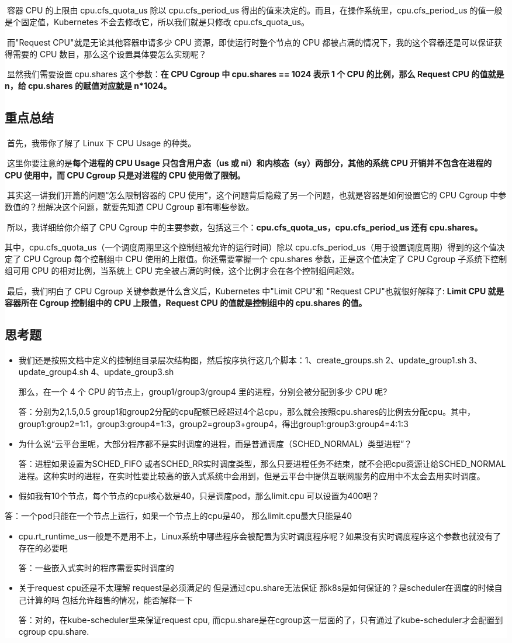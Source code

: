 ​	容器 CPU 的上限由 cpu.cfs_quota_us 除以 cpu.cfs_period_us 得出的值来决定的。而且，在操作系统里，cpu.cfs_period_us 的值一般是个固定值，Kubernetes 不会去修改它，所以我们就是只修改 cpu.cfs_quota_us。

​	而"Request CPU"就是无论其他容器申请多少 CPU 资源，即使运行时整个节点的 CPU 都被占满的情况下，我的这个容器还是可以保证获得需要的 CPU 数目，那么这个设置具体要怎么实现呢？

​	显然我们需要设置 cpu.shares 这个参数：**在 CPU Cgroup 中 cpu.shares == 1024 表示 1 个 CPU 的比例，那么 Request CPU 的值就是 n，给 cpu.shares 的赋值对应就是 n*1024。**

## 重点总结

​	首先，我带你了解了 Linux 下 CPU Usage 的种类。

​	这里你要注意的是**每个进程的 CPU Usage 只包含用户态（us 或 ni）和内核态（sy）两部分，其他的系统 CPU 开销并不包含在进程的 CPU 使用中，而 CPU Cgroup 只是对进程的 CPU 使用做了限制。**

​	其实这一讲我们开篇的问题“怎么限制容器的 CPU 使用”，这个问题背后隐藏了另一个问题，也就是容器是如何设置它的 CPU Cgroup 中参数值的？想解决这个问题，就要先知道 CPU Cgroup 都有哪些参数。

​	所以，我详细给你介绍了 CPU Cgroup 中的主要参数，包括这三个：**cpu.cfs_quota_us，cpu.cfs_period_us 还有 cpu.shares。**

​	其中，cpu.cfs_quota_us（一个调度周期里这个控制组被允许的运行时间）除以 cpu.cfs_period_us（用于设置调度周期）得到的这个值决定了 CPU Cgroup 每个控制组中 CPU 使用的上限值。你还需要掌握一个 cpu.shares 参数，正是这个值决定了 CPU Cgroup 子系统下控制组可用 CPU 的相对比例，当系统上 CPU 完全被占满的时候，这个比例才会在各个控制组间起效。

​	最后，我们明白了 CPU Cgroup 关键参数是什么含义后，Kubernetes 中"Limit CPU"和 "Request CPU"也就很好解释了: **Limit CPU 就是容器所在 Cgroup 控制组中的 CPU 上限值，Request CPU 的值就是控制组中的 cpu.shares 的值。**



## 思考题

- 我们还是按照文档中定义的控制组目录层次结构图，然后按序执行这几个脚本：1、create_groups.sh   2、update_group1.sh                               3、update_group4.sh   4、update_group3.sh

  那么，在一个 4 个 CPU 的节点上，group1/group3/group4 里的进程，分别会被分配到多少 CPU 呢?
  
  答：分别为2,1.5,0.5 group1和group2分配的cpu配额已经超过4个总cpu，那么就会按照cpu.shares的比例去分配cpu。其中，group1:group2=1:1，group3:group4=1:3，group2=group3+group4，得出group1:group3:group4=4:1:3
  
  
  
- 为什么说“云平台里呢，大部分程序都不是实时调度的进程，而是普通调度（SCHED_NORMAL）类型进程”？

  答：进程如果设置为SCHED_FIFO 或者SCHED_RR实时调度类型，那么只要进程任务不结束，就不会把cpu资源让给SCHED_NORMAL进程。这种实时的进程，在实时性要比较高的嵌入式系统中会用到，但是云平台中提供互联网服务的应用中不太会去用实时调度。

-  假如我有10个节点，每个节点的cpu核心数是40，只是调度pod，那么limit.cpu 可以设置为400吧？

  答：一个pod只能在一个节点上运行，如果一个节点上的cpu是40， 那么limit.cpu最大只能是40

- cpu.rt_runtime_us一般是不是用不上，Linux系统中哪些程序会被配置为实时调度程序呢？如果没有实时调度程序这个参数也就没有了存在的必要吧

  答：一些嵌入式实时的程序需要实时调度的

- 关于request cpu还是不太理解 request是必须满足的 但是通过cpu.share无法保证 那k8s是如何保证的？是scheduler在调度的时候自己计算的吗 包括允许超售的情况，能否解释一下

  答：对的，在kube-scheduler里来保证request cpu, 而cpu.share是在cgroup这一层面的了，只有通过了kube-scheduler才会配置到 cgroup cpu.share.